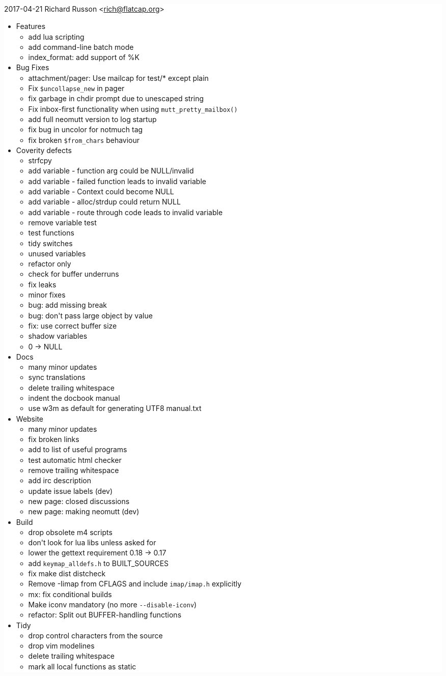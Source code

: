 2017-04-21  Richard Russon  \<rich@flatcap.org\>
* Features
  - add lua scripting
  - add command-line batch mode
  - index_format: add support of %K
* Bug Fixes
  - attachment/pager: Use mailcap for test/* except plain
  - Fix `$uncollapse_new` in pager
  - fix garbage in chdir prompt due to unescaped string
  - Fix inbox-first functionality when using `mutt_pretty_mailbox()`
  - add full neomutt version to log startup
  - fix bug in uncolor for notmuch tag
  - fix broken `$from_chars` behaviour
* Coverity defects
  - strfcpy
  - add variable - function arg could be NULL/invalid
  - add variable - failed function leads to invalid variable
  - add variable - Context could become NULL
  - add variable - alloc/strdup could return NULL
  - add variable - route through code leads to invalid variable
  - remove variable test
  - test functions
  - tidy switches
  - unused variables
  - refactor only
  - check for buffer underruns
  - fix leaks
  - minor fixes
  - bug: add missing break
  - bug: don't pass large object by value
  - fix: use correct buffer size
  - shadow variables
  - 0 -\> NULL
* Docs
  - many minor updates
  - sync translations
  - delete trailing whitespace
  - indent the docbook manual
  - use w3m as default for generating UTF8 manual.txt
* Website
  - many minor updates
  - fix broken links
  - add to list of useful programs
  - test automatic html checker
  - remove trailing whitespace
  - add irc description
  - update issue labels (dev)
  - new page: closed discussions
  - new page: making neomutt (dev)
* Build
  - drop obsolete m4 scripts
  - don't look for lua libs unless asked for
  - lower the gettext requirement 0.18 -\> 0.17
  - add `keymap_alldefs.h` to BUILT_SOURCES
  - fix make dist distcheck
  - Remove -Iimap from CFLAGS and include `imap/imap.h` explicitly
  - mx: fix conditional builds
  - Make iconv mandatory (no more `--disable-iconv`)
  - refactor: Split out BUFFER-handling functions
* Tidy
  - drop control characters from the source
  - drop vim modelines
  - delete trailing whitespace
  - mark all local functions as static